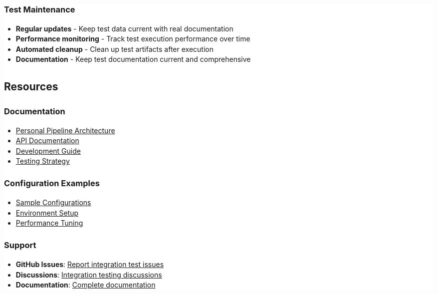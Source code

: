 ### Test Maintenance
- **Regular updates** - Keep test data current with real documentation
- **Performance monitoring** - Track test execution performance over time
- **Automated cleanup** - Clean up test artifacts after execution
- **Documentation** - Keep test documentation current and comprehensive

## Resources

### Documentation
- [Personal Pipeline Architecture](./ARCHITECTURE.md)
- [API Documentation](./API.md)
- [Development Guide](./DEVELOPMENT.md)
- [Testing Strategy](./TESTING.md)

### Configuration Examples
- [Sample Configurations](../config/)
- [Environment Setup](../scripts/setup-demo.sh)
- [Performance Tuning](./PERFORMANCE-TUNING.md)

### Support
- **GitHub Issues**: [Report integration test issues](https://github.com/your-org/personal-pipeline/issues)
- **Discussions**: [Integration testing discussions](https://github.com/your-org/personal-pipeline/discussions)
- **Documentation**: [Complete documentation](https://docs.personal-pipeline.dev)